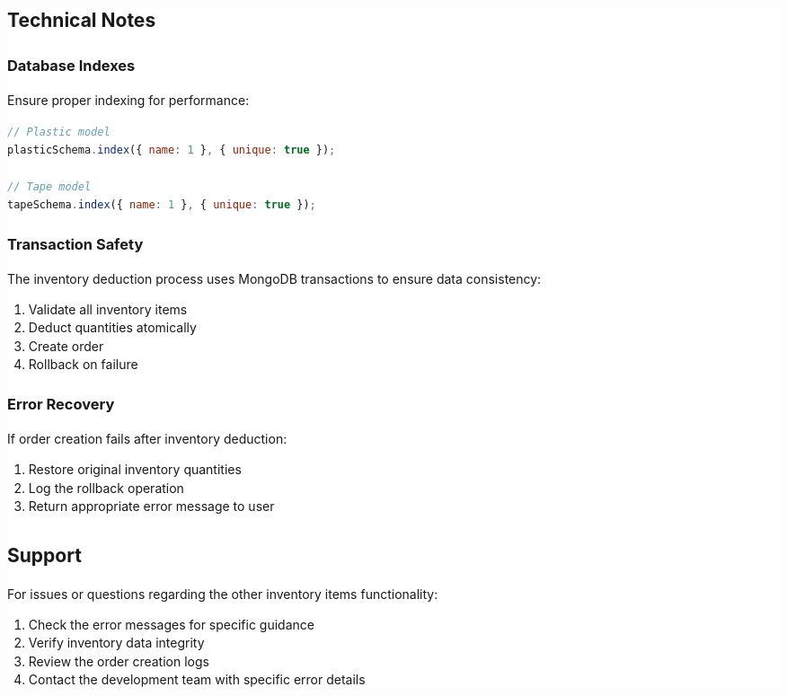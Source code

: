 ## Technical Notes

### Database Indexes

Ensure proper indexing for performance:

```javascript
// Plastic model
plasticSchema.index({ name: 1 }, { unique: true });

// Tape model  
tapeSchema.index({ name: 1 }, { unique: true });
```

### Transaction Safety

The inventory deduction process uses MongoDB transactions to ensure data consistency:

1. Validate all inventory items
2. Deduct quantities atomically
3. Create order
4. Rollback on failure

### Error Recovery

If order creation fails after inventory deduction:

1. Restore original inventory quantities
2. Log the rollback operation
3. Return appropriate error message to user

## Support

For issues or questions regarding the other inventory items functionality:

1. Check the error messages for specific guidance
2. Verify inventory data integrity
3. Review the order creation logs
4. Contact the development team with specific error details
